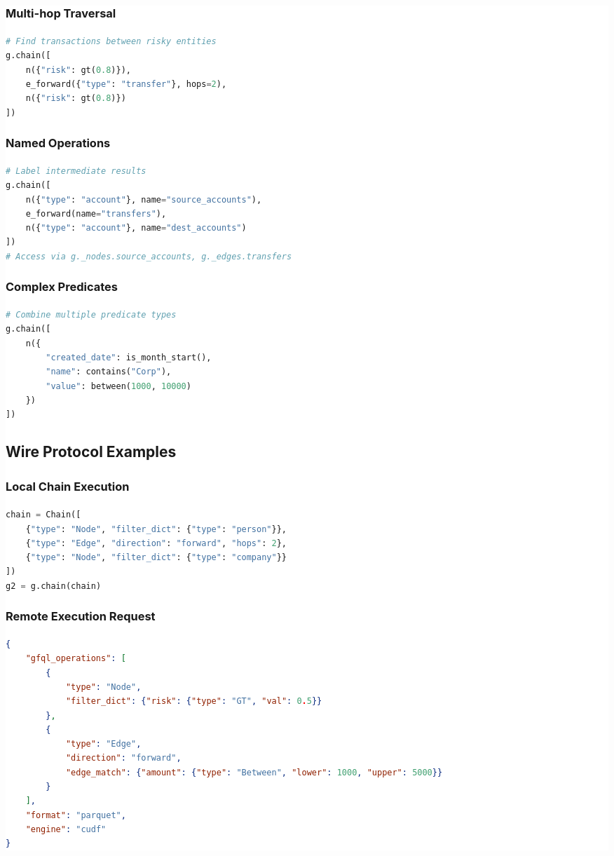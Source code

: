 ### Multi-hop Traversal
```python
# Find transactions between risky entities
g.chain([
    n({"risk": gt(0.8)}),
    e_forward({"type": "transfer"}, hops=2),
    n({"risk": gt(0.8)})
])
```

### Named Operations
```python
# Label intermediate results
g.chain([
    n({"type": "account"}, name="source_accounts"),
    e_forward(name="transfers"),
    n({"type": "account"}, name="dest_accounts")
])
# Access via g._nodes.source_accounts, g._edges.transfers
```

### Complex Predicates
```python
# Combine multiple predicate types
g.chain([
    n({
        "created_date": is_month_start(),
        "name": contains("Corp"),
        "value": between(1000, 10000)
    })
])
```

## Wire Protocol Examples

### Local Chain Execution
```python
chain = Chain([
    {"type": "Node", "filter_dict": {"type": "person"}},
    {"type": "Edge", "direction": "forward", "hops": 2},
    {"type": "Node", "filter_dict": {"type": "company"}}
])
g2 = g.chain(chain)
```

### Remote Execution Request
```json
{
    "gfql_operations": [
        {
            "type": "Node",
            "filter_dict": {"risk": {"type": "GT", "val": 0.5}}
        },
        {
            "type": "Edge", 
            "direction": "forward",
            "edge_match": {"amount": {"type": "Between", "lower": 1000, "upper": 5000}}
        }
    ],
    "format": "parquet",
    "engine": "cudf"
}
```
